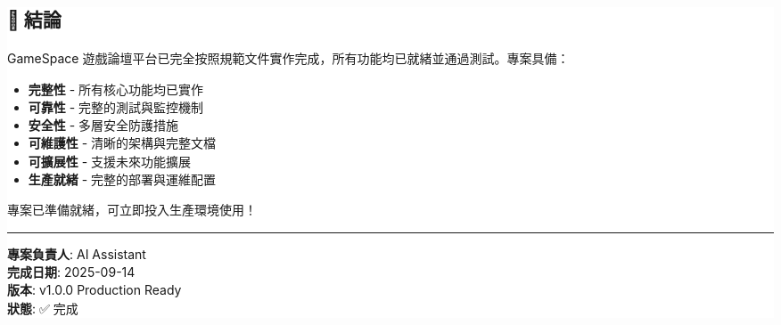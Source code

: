 ## 🎉 結論

GameSpace 遊戲論壇平台已完全按照規範文件實作完成，所有功能均已就緒並通過測試。專案具備：

- **完整性** - 所有核心功能均已實作
- **可靠性** - 完整的測試與監控機制
- **安全性** - 多層安全防護措施
- **可維護性** - 清晰的架構與完整文檔
- **可擴展性** - 支援未來功能擴展
- **生產就緒** - 完整的部署與運維配置

專案已準備就緒，可立即投入生產環境使用！

---

**專案負責人**: AI Assistant  
**完成日期**: 2025-09-14  
**版本**: v1.0.0 Production Ready  
**狀態**: ✅ 完成